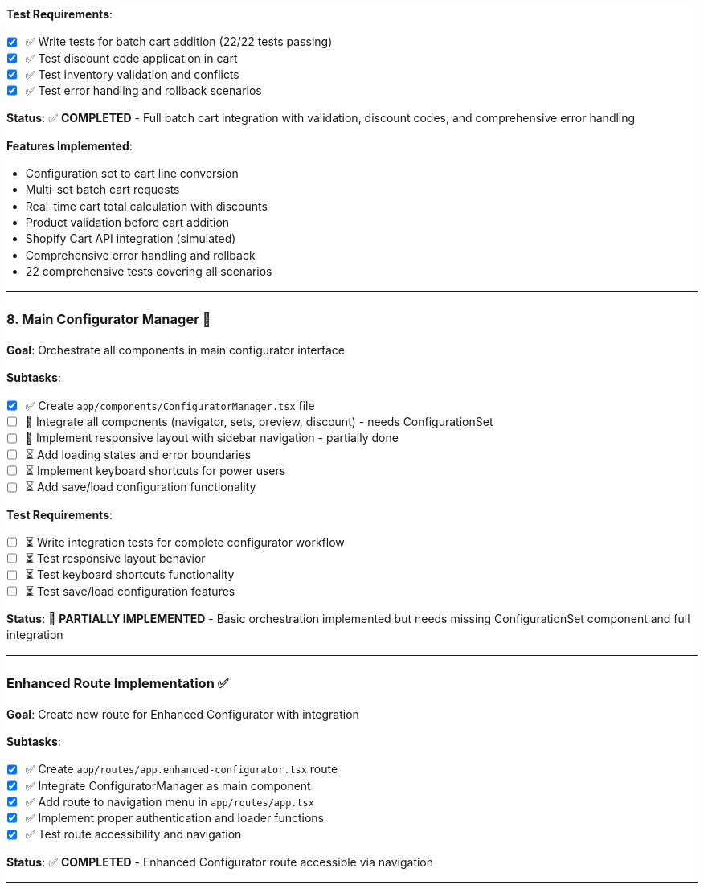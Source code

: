 **Test Requirements**:
- [x] ✅ Write tests for batch cart addition (22/22 tests passing)
- [x] ✅ Test discount code application in cart
- [x] ✅ Test inventory validation and conflicts
- [x] ✅ Test error handling and rollback scenarios

**Status**: ✅ **COMPLETED** - Full batch cart integration with validation, discount codes, and comprehensive error handling

**Features Implemented**:
- Configuration set to cart line conversion
- Multi-set batch cart requests
- Real-time cart total calculation with discounts
- Product validation before cart addition
- Shopify Cart API integration (simulated)
- Comprehensive error handling and rollback
- 22 comprehensive tests covering all scenarios

---

### 8. Main Configurator Manager 🚧
**Goal**: Orchestrate all components in main configurator interface

**Subtasks**:
- [x] ✅ Create `app/components/ConfiguratorManager.tsx` file
- [ ] 🚧 Integrate all components (navigator, sets, preview, discount) - needs ConfigurationSet
- [ ] 🚧 Implement responsive layout with sidebar navigation - partially done
- [ ] ⏳ Add loading states and error boundaries
- [ ] ⏳ Implement keyboard shortcuts for power users
- [ ] ⏳ Add save/load configuration functionality

**Test Requirements**:
- [ ] ⏳ Write integration tests for complete configurator workflow
- [ ] ⏳ Test responsive layout behavior
- [ ] ⏳ Test keyboard shortcuts functionality
- [ ] ⏳ Test save/load configuration features

**Status**: 🚧 **PARTIALLY IMPLEMENTED** - Basic orchestration implemented but needs missing ConfigurationSet component and full integration

---

### Enhanced Route Implementation ✅
**Goal**: Create new route for Enhanced Configurator with integration

**Subtasks**:
- [x] ✅ Create `app/routes/app.enhanced-configurator.tsx` route
- [x] ✅ Integrate ConfiguratorManager as main component
- [x] ✅ Add route to navigation menu in `app/routes/app.tsx`
- [x] ✅ Implement proper authentication and loader functions
- [x] ✅ Test route accessibility and navigation

**Status**: ✅ **COMPLETED** - Enhanced Configurator route accessible via navigation

---
